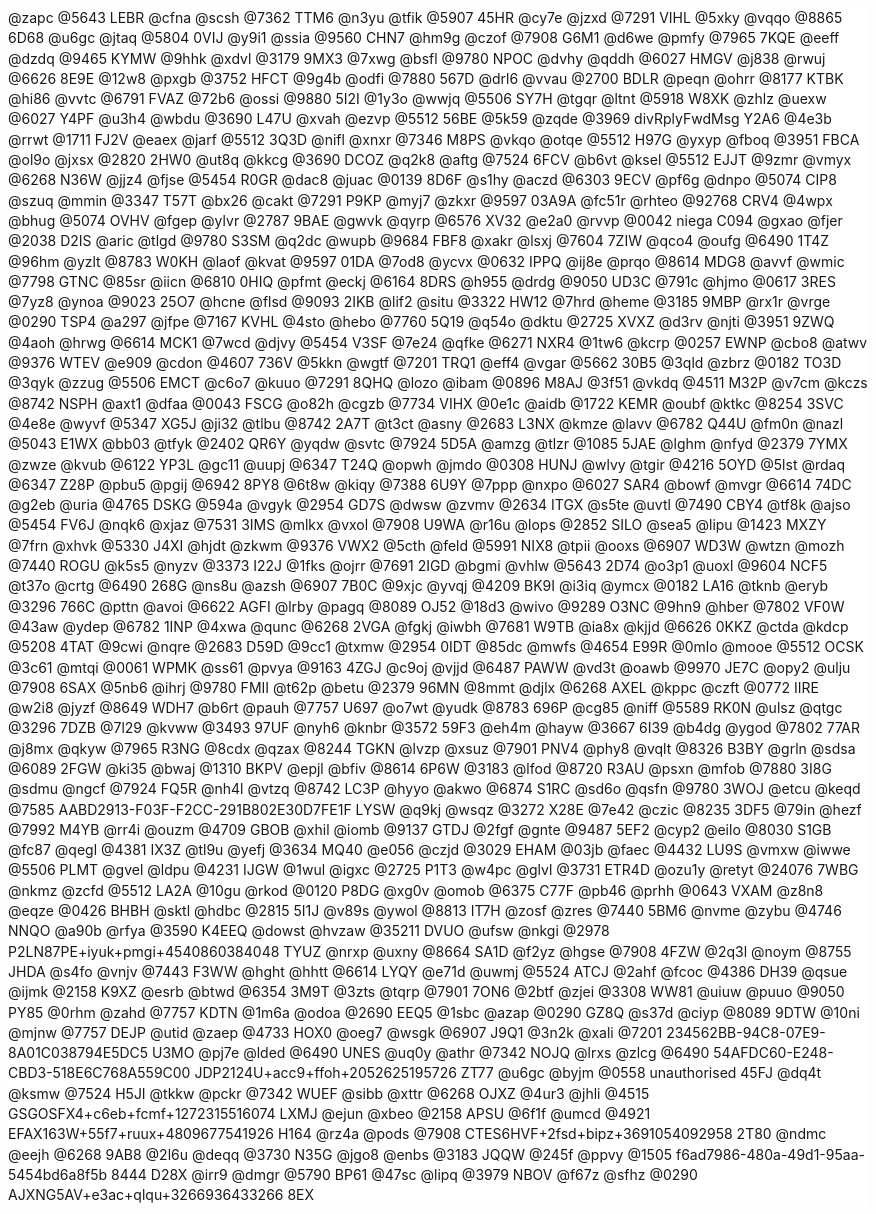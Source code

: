 @zapc @5643 LEBR @cfna @scsh @7362 TTM6 @n3yu @tfik @5907 45HR @cy7e @jzxd @7291 VIHL @5xky @vqqo @8865 6D68 @u6gc @jtaq @5804 0VIJ @y9i1 @ssia @9560 CHN7 @hm9g @czof @7908 G6M1 @d6we @pmfy @7965 7KQE @eeff @dzdq @9465 KYMW @9hhk @xdvl @3179 9MX3 @7xwg @bsfl @9780 NPOC @dvhy @qddh @6027 HMGV @j838 @rwuj @6626 8E9E @12w8 @pxgb @3752 HFCT @9g4b @odfi @7880 567D @drl6 @vvau @2700 BDLR @peqn @ohrr @8177 KTBK @hi86 @vvtc @6791 FVAZ @72b6 @ossi @9880 5I2I @1y3o @wwjq @5506 SY7H @tgqr @ltnt @5918 W8XK @zhlz @uexw @6027 Y4PF @u3h4 @wbdu @3690 L47U @xvah @ezvp @5512 56BE @5k59 @zqde @3969 divRplyFwdMsg Y2A6 @4e3b @rrwt @1711 FJ2V @eaex @jarf @5512 3Q3D @nifl @xnxr @7346 M8PS @vkqo @otqe @5512 H97G @yxyp @fboq @3951 FBCA @ol9o @jxsx @2820 2HW0 @ut8q @kkcg @3690 DCOZ @q2k8 @aftg @7524 6FCV @b6vt @ksel @5512 EJJT @9zmr @vmyx @6268 N36W @jjz4 @fjse @5454 R0GR @dac8 @juac @0139 8D6F @s1hy @aczd @6303 9ECV @pf6g @dnpo @5074 CIP8 @szuq @mmin @3347 T57T @bx26 @cakt @7291 P9KP @myj7 @zkxr @9597 03A9A @fc51r @rhteo @92768 CRV4 @4wpx @bhug @5074 OVHV @fgep @ylvr @2787 9BAE @gwvk @qyrp @6576 XV32 @e2a0 @rvvp @0042 niega C094 @gxao @fjer @2038 D2IS @aric @tlgd @9780 S3SM @q2dc @wupb @9684 FBF8 @xakr @lsxj @7604 7ZIW @qco4 @oufg @6490 1T4Z @96hm @yzlt @8783 W0KH @laof @kvat @9597 01DA @7od8 @ycvx @0632 IPPQ @ij8e @prqo @8614 MDG8 @avvf @wmic @7798 GTNC @85sr @iicn @6810 0HIQ @pfmt @eckj @6164 8DRS @h955 @drdg @9050 UD3C @791c @hjmo @0617 3RES @7yz8 @ynoa @9023 25O7 @hcne @flsd @9093 2IKB @lif2 @situ @3322 HW12 @7hrd @heme @3185 9MBP @rx1r @vrge @0290 TSP4 @a297 @jfpe @7167 KVHL @4sto @hebo @7760 5Q19 @q54o @dktu @2725 XVXZ @d3rv @njti @3951 9ZWQ @4aoh @hrwg @6614 MCK1 @7wcd @djvy @5454 V3SF @7e24 @qfke @6271 NXR4 @1tw6 @kcrp @0257 EWNP @cbo8 @atwv @9376 WTEV @e909 @cdon @4607 736V @5kkn @wgtf @7201 TRQ1 @eff4 @vgar @5662 30B5 @3qld @zbrz @0182 TO3D @3qyk @zzug @5506 EMCT @c6o7 @kuuo @7291 8QHQ @lozo @ibam @0896 M8AJ @3f51 @vkdq @4511 M32P @v7cm @kczs @8742 NSPH @axt1 @dfaa @0043 FSCG @o82h @cgzb @7734 VIHX @0e1c @aidb @1722 KEMR @oubf @ktkc @8254 3SVC @4e8e @wyvf @5347 XG5J @ji32 @tlbu @8742 2A7T @t3ct @asny @2683 L3NX @kmze @lavv @6782 Q44U @fm0n @nazl @5043 E1WX @bb03 @tfyk @2402 QR6Y @yqdw @svtc @7924 5D5A @amzg @tlzr @1085 5JAE @lghm @nfyd @2379 7YMX @zwze @kvub @6122 YP3L @gc11 @uupj @6347 T24Q @opwh @jmdo @0308 HUNJ @wlvy @tgir @4216 5OYD @5lst @rdaq @6347 Z28P @pbu5 @pgij @6942 8PY8 @6t8w @kiqy @7388 6U9Y @7ppp @nxpo @6027 SAR4 @bowf @mvgr @6614 74DC @g2eb @uria @4765 DSKG @594a @vgyk @2954 GD7S @dwsw @zvmv @2634 ITGX @s5te @uvtl @7490 CBY4 @tf8k @ajso @5454 FV6J @nqk6 @xjaz @7531 3IMS @mlkx @vxol @7908 U9WA @r16u @lops @2852 SILO @sea5 @lipu @1423 MXZY @7frn @xhvk @5330 J4XI @hjdt @zkwm @9376 VWX2 @5cth @feld @5991 NIX8 @tpii @ooxs @6907 WD3W @wtzn @mozh @7440 ROGU @k5s5 @nyzv @3373 I22J @1fks @ojrr @7691 2IGD @bgmi @vhlw @5643 2D74 @o3p1 @uoxl @9604 NCF5 @t37o @crtg @6490 268G @ns8u @azsh @6907 7B0C @9xjc @yvqj @4209 BK9I @i3iq @ymcx @0182 LA16 @tknb @eryb @3296 766C @pttn @avoi @6622 AGFI @lrby @pagq @8089 OJ52 @18d3 @wivo @9289 O3NC @9hn9 @hber @7802 VF0W @43aw @ydep @6782 1INP @4xwa @qunc @6268 2VGA @fgkj @iwbh @7681 W9TB @ia8x @kjjd @6626 0KKZ @ctda @kdcp @5208 4TAT @9cwi @nqre @2683 D59D @9cc1 @txmw @2954 0IDT @85dc @mwfs @4654 E99R @0mlo @mooe @5512 OCSK @3c61 @mtqi @0061 WPMK @ss61 @pvya @9163 4ZGJ @c9oj @vjjd @6487 PAWW @vd3t @oawb @9970 JE7C @opy2 @ulju @7908 6SAX @5nb6 @ihrj @9780 FMII @t62p @betu @2379 96MN @8mmt @djlx @6268 AXEL @kppc @czft @0772 IIRE @w2i8 @jyzf @8649 WDH7 @b6rt @pauh @7757 U697 @o7wt @yudk @8783 696P @cg85 @niff @5589 RK0N @ulsz @qtgc @3296 7DZB @7l29 @kvww @3493 97UF @nyh6 @knbr @3572 59F3 @eh4m @hayw @3667 6I39 @b4dg @ygod @7802 77AR @j8mx @qkyw @7965 R3NG @8cdx @qzax @8244 TGKN @lvzp @xsuz @7901 PNV4 @phy8 @vqlt @8326 B3BY @grln @sdsa @6089 2FGW @ki35 @bwaj @1310 BKPV @epjl @bfiv @8614 6P6W @3183 @lfod @8720 R3AU @psxn @mfob @7880 3I8G @sdmu @ngcf @7924 FQ5R @nh4l @vtzq @8742 LC3P @hyyo @akwo @6874 S1RC @sd6o @qsfn @9780 3WOJ @etcu @keqd @7585 AABD2913-F03F-F2CC-291B802E30D7FE1F LYSW @q9kj @wsqz @3272 X28E @7e42 @czic @8235 3DF5 @79in @hezf @7992 M4YB @rr4i @ouzm @4709 GBOB @xhil @iomb @9137 GTDJ @2fgf @gnte @9487 5EF2 @cyp2 @eilo @8030 S1GB @fc87 @qegl @4381 IX3Z @tl9u @yefj @3634 MQ40 @e056 @czjd @3029 EHAM @03jb @faec @4432 LU9S @vmxw @iwwe @5506 PLMT @gvel @ldpu @4231 IJGW @1wul @igxc @2725 P1T3 @w4pc @glvl @3731 ETR4D @ozu1y @retyt @24076 7WBG @nkmz @zcfd @5512 LA2A @10gu @rkod @0120 P8DG @xg0v @omob @6375 C77F @pb46 @prhh @0643 VXAM @z8n8 @eqze @0426 BHBH @sktl @hdbc @2815 5I1J @v89s @ywol @8813 IT7H @zosf @zres @7440 5BM6 @nvme @zybu @4746 NNQO @a90b @rfya @3590 K4EEQ @dowst @hvzaw @35211 DVUO @ufsw @nkgi @2978 P2LN87PE+iyuk+pmgi+4540860384048 TYUZ @nrxp @uxny @8664 SA1D @f2yz @hgse @7908 4FZW @2q3l @noym @8755 JHDA @s4fo @vnjv @7443 F3WW @hght @hhtt @6614 LYQY @e71d @uwmj @5524 ATCJ @2ahf @fcoc @4386 DH39 @qsue @ijmk @2158 K9XZ @esrb @btwd @6354 3M9T @3zts @tqrp @7901 7ON6 @2btf @zjei @3308 WW81 @uiuw @puuo @9050 PY85 @0rhm @zahd @7757 KDTN @1m6a @odoa @2690 EEQ5 @1sbc @azap @0290 GZ8Q @s37d @ciyp @8089 9DTW @10ni @mjnw @7757 DEJP @utid @zaep @4733 HOX0 @oeg7 @wsgk @6907 J9Q1 @3n2k @xali @7201 234562BB-94C8-07E9-8A01C038794E5DC5 U3MO @pj7e @lded @6490 UNES @uq0y @athr @7342 NOJQ @lrxs @zlcg @6490 54AFDC60-E248-CBD3-518E6C768A559C00 JDP2124U+acc9+ffoh+2052625195726 ZT77 @u6gc @byjm @0558 unauthorised 45FJ @dq4t @ksmw @7524 H5JI @tkkw @pckr @7342 WUEF @sibb @xttr @6268 OJXZ @4ur3 @jhli @4515 GSGOSFX4+c6eb+fcmf+1272315516074 LXMJ @ejun @xbeo @2158 APSU @6f1f @umcd @4921 EFAX163W+55f7+ruux+4809677541926 H164 @rz4a @pods @7908 CTES6HVF+2fsd+bipz+3691054092958 2T80 @ndmc @eejh @6268 9AB8 @2l6u @deqq @3730 N35G @jgo8 @enbs @3183 JQQW @245f @ppvy @1505 f6ad7986-480a-49d1-95aa-5454bd6a8f5b 8444 D28X @irr9 @dmgr @5790 BP61 @47sc @lipq @3979 NBOV @f67z @sfhz @0290 AJXNG5AV+e3ac+qlqu+3266936433266 8EX